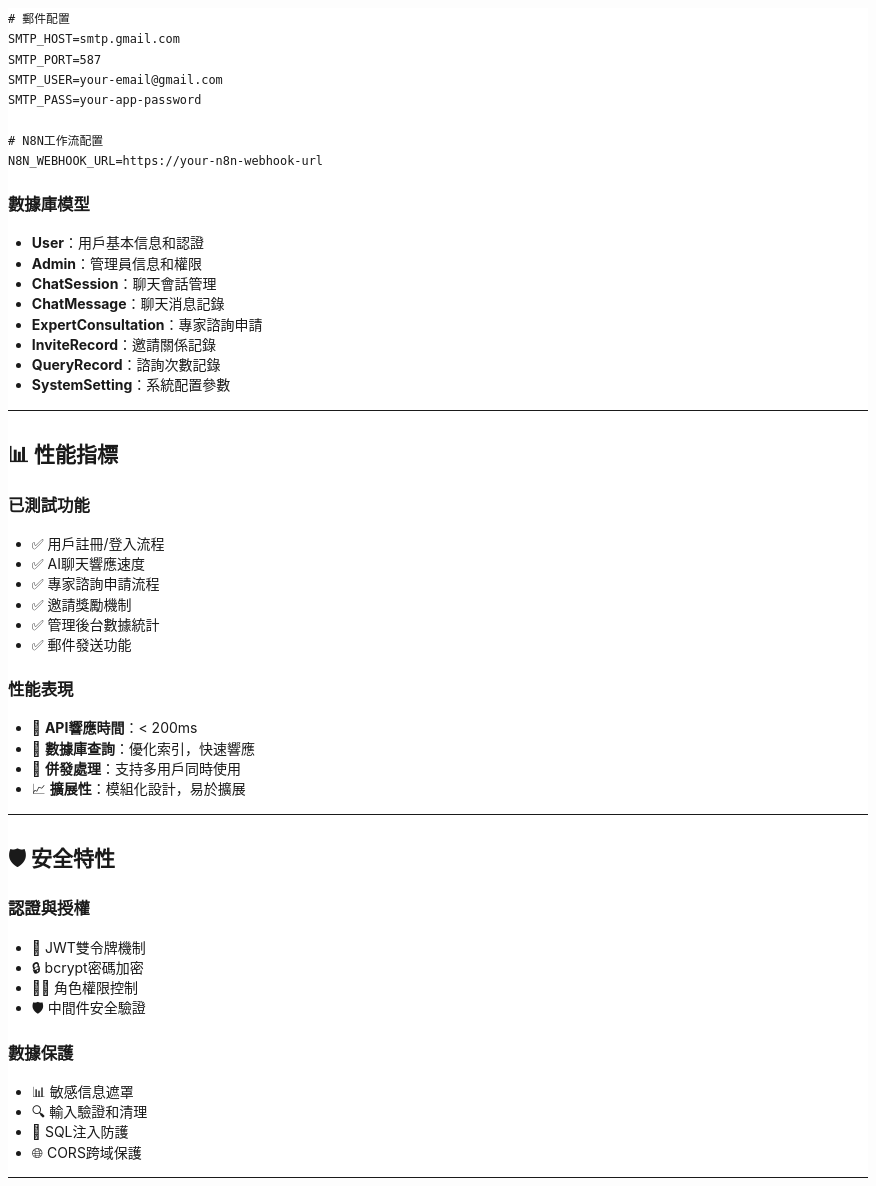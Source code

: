 ```env
# 郵件配置
SMTP_HOST=smtp.gmail.com
SMTP_PORT=587
SMTP_USER=your-email@gmail.com
SMTP_PASS=your-app-password

# N8N工作流配置
N8N_WEBHOOK_URL=https://your-n8n-webhook-url
```

### **數據庫模型**
- **User**：用戶基本信息和認證
- **Admin**：管理員信息和權限
- **ChatSession**：聊天會話管理
- **ChatMessage**：聊天消息記錄
- **ExpertConsultation**：專家諮詢申請
- **InviteRecord**：邀請關係記錄
- **QueryRecord**：諮詢次數記錄
- **SystemSetting**：系統配置參數

---

## 📊 **性能指標**

### **已測試功能**
- ✅ 用戶註冊/登入流程
- ✅ AI聊天響應速度
- ✅ 專家諮詢申請流程
- ✅ 邀請獎勵機制
- ✅ 管理後台數據統計
- ✅ 郵件發送功能

### **性能表現**
- 🚀 **API響應時間**：< 200ms
- 💾 **數據庫查詢**：優化索引，快速響應
- 🔄 **併發處理**：支持多用戶同時使用
- 📈 **擴展性**：模組化設計，易於擴展

---

## 🛡️ **安全特性**

### **認證與授權**
- 🔐 JWT雙令牌機制
- 🔒 bcrypt密碼加密
- 👮‍♂️ 角色權限控制
- 🛡️ 中間件安全驗證

### **數據保護**
- 📊 敏感信息遮罩
- 🔍 輸入驗證和清理
- 🚫 SQL注入防護
- 🌐 CORS跨域保護

---